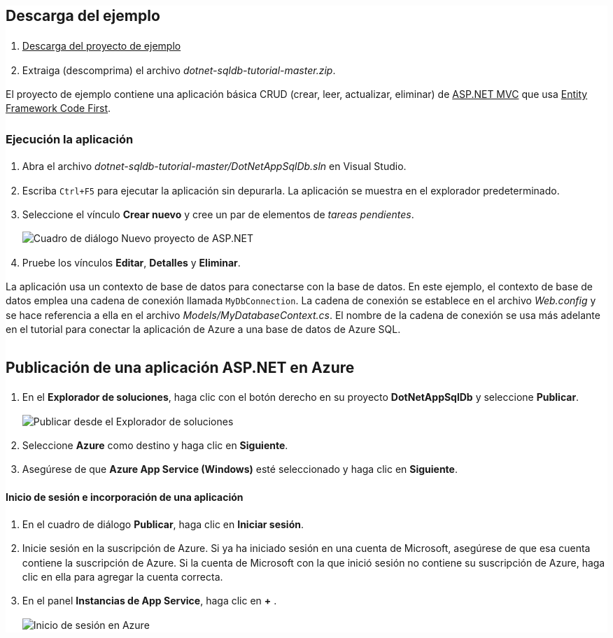 ## <a name="download-the-sample"></a>Descarga del ejemplo

1. [Descarga del proyecto de ejemplo](https://github.com/Azure-Samples/dotnet-sqldb-tutorial/archive/master.zip)

1. Extraiga (descomprima) el archivo  *dotnet-sqldb-tutorial-master.zip*.

El proyecto de ejemplo contiene una aplicación básica CRUD (crear, leer, actualizar, eliminar) de [ASP.NET MVC](https://www.asp.net/mvc) que usa [Entity Framework Code First](/aspnet/mvc/overview/getting-started/getting-started-with-ef-using-mvc/creating-an-entity-framework-data-model-for-an-asp-net-mvc-application).

### <a name="run-the-app"></a>Ejecución la aplicación

1. Abra el archivo *dotnet-sqldb-tutorial-master/DotNetAppSqlDb.sln* en Visual Studio.

1. Escriba `Ctrl+F5` para ejecutar la aplicación sin depurarla. La aplicación se muestra en el explorador predeterminado.

1. Seleccione el vínculo **Crear nuevo** y cree un par de elementos de *tareas pendientes*.

    ![Cuadro de diálogo Nuevo proyecto de ASP.NET](media/app-service-web-tutorial-dotnet-sqldatabase/local-app-in-browser.png)

1. Pruebe los vínculos **Editar**, **Detalles** y **Eliminar**.

La aplicación usa un contexto de base de datos para conectarse con la base de datos. En este ejemplo, el contexto de base de datos emplea una cadena de conexión llamada `MyDbConnection`. La cadena de conexión se establece en el archivo *Web.config* y se hace referencia a ella en el archivo *Models/MyDatabaseContext.cs*. El nombre de la cadena de conexión se usa más adelante en el tutorial para conectar la aplicación de Azure a una base de datos de Azure SQL.

## <a name="publish-aspnet-application-to-azure"></a>Publicación de una aplicación ASP.NET en Azure

1. En el **Explorador de soluciones**, haga clic con el botón derecho en su proyecto **DotNetAppSqlDb** y seleccione **Publicar**.

    ![Publicar desde el Explorador de soluciones](./media/app-service-web-tutorial-dotnet-sqldatabase/solution-explorer-publish.png)

1. Seleccione **Azure** como destino y haga clic en **Siguiente**.

1. Asegúrese de que **Azure App Service (Windows)** esté seleccionado y haga clic en **Siguiente**.

#### <a name="sign-in-and-add-an-app"></a>Inicio de sesión e incorporación de una aplicación

1. En el cuadro de diálogo **Publicar**, haga clic en **Iniciar sesión**.

1. Inicie sesión en la suscripción de Azure. Si ya ha iniciado sesión en una cuenta de Microsoft, asegúrese de que esa cuenta contiene la suscripción de Azure. Si la cuenta de Microsoft con la que inició sesión no contiene su suscripción de Azure, haga clic en ella para agregar la cuenta correcta.

1. En el panel **Instancias de App Service**, haga clic en **+** .

    ![Inicio de sesión en Azure](./media/app-service-web-tutorial-dotnet-sqldatabase/sign-in-azure.png)
